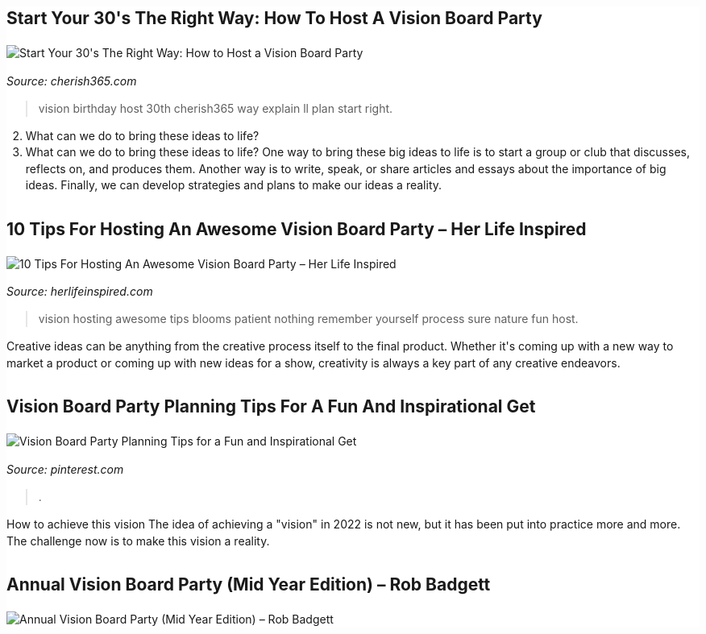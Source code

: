     
## Start Your 30&#039;s The Right Way: How To Host A Vision Board Party

<img loading=lazy src="https://cherish365.com/wp-content/uploads/2016/01/vision-board-party-collage.jpg" onerror="this.onerror=null;this.src='https://tse2.mm.bing.net/th?id=OIP.EGxAPnVdC3d8d1MjvrdqvgHaFn&amp;pid=15.1';" alt="Start Your 30&#039;s The Right Way: How to Host a Vision Board Party">

_Source: cherish365.com_

>vision birthday host 30th cherish365 way explain ll plan start right. 

	

2. What can we do to bring these ideas to life?
2. What can we do to bring these ideas to life? 
One way to bring these big ideas to life is to start a group or club that discusses, reflects on, and produces them. Another way is to write, speak, or share articles and essays about the importance of big ideas. Finally, we can develop strategies and plans to make our ideas a reality.

    
## 10 Tips For Hosting An Awesome Vision Board Party – Her Life Inspired

<img loading=lazy src="http://herlifeinspired.com/wp-content/uploads/2016/01/IMG_0762-1024x1024.jpg" onerror="this.onerror=null;this.src='https://tse2.mm.bing.net/th?id=OIP.cAkt8J_yt0octTiKnQjWpgHaHa&amp;pid=15.1';" alt="10 Tips For Hosting An Awesome Vision Board Party – Her Life Inspired">

_Source: herlifeinspired.com_

>vision hosting awesome tips blooms patient nothing remember yourself process sure nature fun host. 

	

Creative ideas can be anything from the creative process itself to the final product. Whether it's coming up with a new way to market a product or coming up with new ideas for a show, creativity is always a key part of any creative endeavors.

    
## Vision Board Party Planning Tips For A Fun And Inspirational Get

<img loading=lazy src="https://i.pinimg.com/736x/ec/c8/a1/ecc8a16a3e0e357ffb52a04f26adf98e.jpg" onerror="this.onerror=null;this.src='https://tse1.mm.bing.net/th?id=OIP.xQ6TP69V1eNgZzCF0eUREAHaLH&amp;pid=15.1';" alt="Vision Board Party Planning Tips for a Fun and Inspirational Get">

_Source: pinterest.com_

>. 

	

How to achieve this vision
The idea of achieving a "vision" in 2022 is not new, but it has been put into practice more and more. The challenge now is to make this vision a reality.

    
## Annual Vision Board Party (Mid Year Edition) – Rob Badgett

<img loading=lazy src="https://robbadgett.com/wp-content/uploads/2018/11/Vision-Board-Party-e1541103619180.jpg" onerror="this.onerror=null;this.src='https://tse2.mm.bing.net/th?id=OIP.R_4OtRcpWQ1PEZ_D8DSL4QHaKY&amp;pid=15.1';" alt="Annual Vision Board Party (Mid Year Edition) – Rob Badgett">
